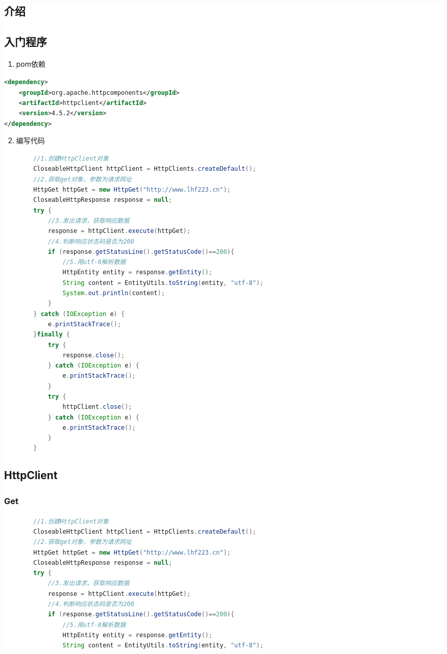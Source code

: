 ## 介绍

## 入门程序

1.  pom依赖
```xml
<dependency>
    <groupId>org.apache.httpcomponents</groupId>
    <artifactId>httpclient</artifactId>
    <version>4.5.2</version>
</dependency>
```

2.  编写代码
```java
        //1.创建HttpClient对象
        CloseableHttpClient httpClient = HttpClients.createDefault();
        //2.获取get对象，参数为请求网址
        HttpGet httpGet = new HttpGet("http://www.lhf223.cn");
        CloseableHttpResponse response = null;
        try {
            //3.发出请求，获取响应数据
            response = httpClient.execute(httpGet);
            //4.判断响应状态码是否为200
            if (response.getStatusLine().getStatusCode()==200){
                //5.用utf-8解析数据
                HttpEntity entity = response.getEntity();
                String content = EntityUtils.toString(entity, "utf-8");
                System.out.println(content);
            }
        } catch (IOException e) {
            e.printStackTrace();
        }finally {
            try {
                response.close();
            } catch (IOException e) {
                e.printStackTrace();
            }
            try {
                httpClient.close();
            } catch (IOException e) {
                e.printStackTrace();
            }
        }
```

## HttpClient

### Get
```java
        //1.创建HttpClient对象
        CloseableHttpClient httpClient = HttpClients.createDefault();
        //2.获取get对象，参数为请求网址
        HttpGet httpGet = new HttpGet("http://www.lhf223.cn");
        CloseableHttpResponse response = null;
        try {
            //3.发出请求，获取响应数据
            response = httpClient.execute(httpGet);
            //4.判断响应状态码是否为200
            if (response.getStatusLine().getStatusCode()==200){
                //5.用utf-8解析数据
                HttpEntity entity = response.getEntity();
                String content = EntityUtils.toString(entity, "utf-8");
```
